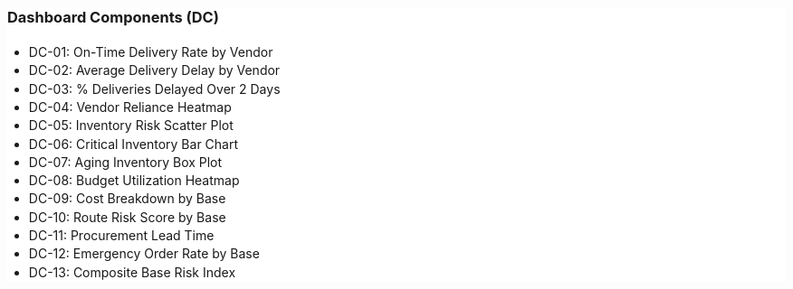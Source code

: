 ### Dashboard Components (DC)
- DC-01: On-Time Delivery Rate by Vendor
- DC-02: Average Delivery Delay by Vendor
- DC-03: % Deliveries Delayed Over 2 Days
- DC-04: Vendor Reliance Heatmap
- DC-05: Inventory Risk Scatter Plot
- DC-06: Critical Inventory Bar Chart
- DC-07: Aging Inventory Box Plot
- DC-08: Budget Utilization Heatmap
- DC-09: Cost Breakdown by Base
- DC-10: Route Risk Score by Base
- DC-11: Procurement Lead Time
- DC-12: Emergency Order Rate by Base
- DC-13: Composite Base Risk Index